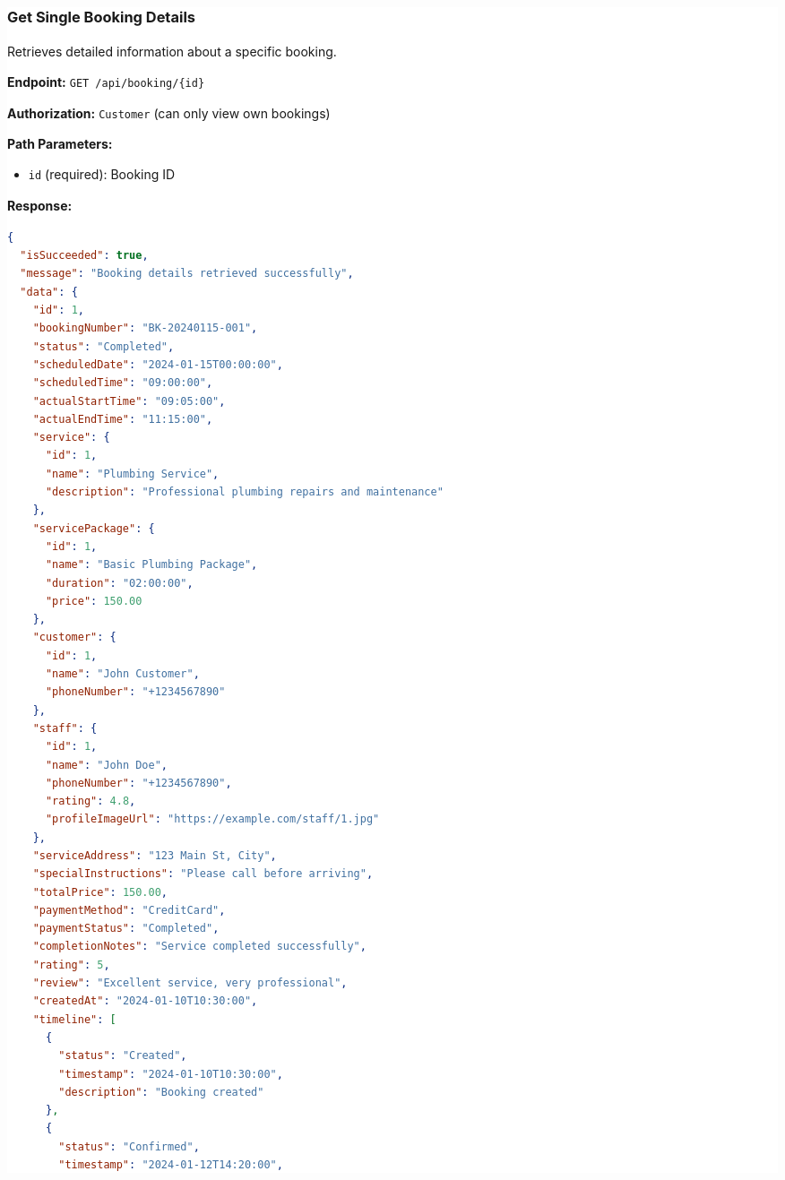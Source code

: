 
### Get Single Booking Details

Retrieves detailed information about a specific booking.

**Endpoint:** `GET /api/booking/{id}`

**Authorization:** `Customer` (can only view own bookings)

**Path Parameters:**
- `id` (required): Booking ID

**Response:**
```json
{
  "isSucceeded": true,
  "message": "Booking details retrieved successfully",
  "data": {
    "id": 1,
    "bookingNumber": "BK-20240115-001",
    "status": "Completed",
    "scheduledDate": "2024-01-15T00:00:00",
    "scheduledTime": "09:00:00",
    "actualStartTime": "09:05:00",
    "actualEndTime": "11:15:00",
    "service": {
      "id": 1,
      "name": "Plumbing Service",
      "description": "Professional plumbing repairs and maintenance"
    },
    "servicePackage": {
      "id": 1,
      "name": "Basic Plumbing Package",
      "duration": "02:00:00",
      "price": 150.00
    },
    "customer": {
      "id": 1,
      "name": "John Customer",
      "phoneNumber": "+1234567890"
    },
    "staff": {
      "id": 1,
      "name": "John Doe",
      "phoneNumber": "+1234567890",
      "rating": 4.8,
      "profileImageUrl": "https://example.com/staff/1.jpg"
    },
    "serviceAddress": "123 Main St, City",
    "specialInstructions": "Please call before arriving",
    "totalPrice": 150.00,
    "paymentMethod": "CreditCard",
    "paymentStatus": "Completed",
    "completionNotes": "Service completed successfully",
    "rating": 5,
    "review": "Excellent service, very professional",
    "createdAt": "2024-01-10T10:30:00",
    "timeline": [
      {
        "status": "Created",
        "timestamp": "2024-01-10T10:30:00",
        "description": "Booking created"
      },
      {
        "status": "Confirmed",
        "timestamp": "2024-01-12T14:20:00",
```